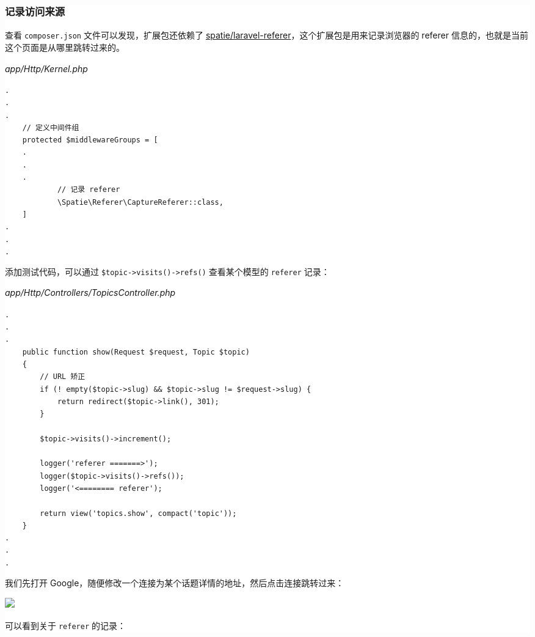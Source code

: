 ### 记录访问来源

查看 `composer.json` 文件可以发现，扩展包还依赖了 [spatie/laravel-referer](https://github.com/spatie/laravel-referer)，这个扩展包是用来记录浏览器的 referer 信息的，也就是当前这个页面是从哪里跳转过来的。

*app/Http/Kernel.php*

    .
    .
    .
        // 定义中间件组
        protected $middlewareGroups = [
        .
        .
        .
                // 记录 referer
                \Spatie\Referer\CaptureReferer::class,
        ]
    .
    .
    .


添加测试代码，可以通过 `$topic->visits()->refs()` 查看某个模型的 `referer` 记录：

*app/Http/Controllers/TopicsController.php*

    .
    .
    .
        public function show(Request $request, Topic $topic)
        {
            // URL 矫正
            if (! empty($topic->slug) && $topic->slug != $request->slug) {
                return redirect($topic->link(), 301);
            }
    
            $topic->visits()->increment();
            
            logger('referer =======>');
            logger($topic->visits()->refs());
            logger('<======== referer');
    
            return view('topics.show', compact('topic'));
        }
    .
    .
    .


我们先打开 Google，随便修改一个连接为某个话题详情的地址，然后点击连接跳转过来：

![](https://raw.githubusercontent.com/qnyt1993/picture/master/img/2019/10/17/gkcoNv6jhs.png)


可以看到关于 `referer` 的记录：
